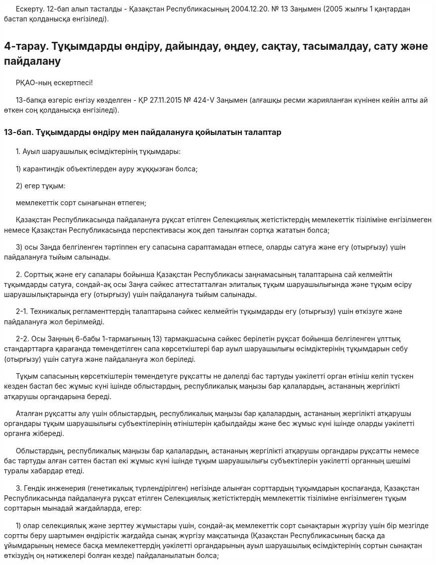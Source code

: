       Ескерту. 12-бап алып тасталды - Қазақстан Республикасының 2004.12.20. № 13 Заңымен (2005 жылғы 1 қаңтардан бастап қолданысқа енгiзiледi).

## 4-тарау. Тұқымдарды өндіру, дайындау, өңдеу, сақтау, тасымалдау, сату және пайдалану

      РҚАО-ның ескертпесі!

      13-бапқа өзгеріс енгізу көзделген - ҚР 27.11.2015 № 424-V Заңымен (алғашқы ресми жарияланған күнінен кейін алты ай өткен соң қолданысқа енгізіледі).

### 13-бап. Тұқымдарды өндiру мен пайдалануға қойылатын талаптар

      1. Ауыл шаруашылық өсiмдiктерiнiң тұқымдары:

      1) карантиндiк объектiлерден ауру жұққызған болса;

      2) егер тұқым:

      мемлекеттiк copт сынағынан өтпеген;

      Қазақстан Республикасында пайдалануға рұқсат етiлген Селекциялық жетiстiктердiң мемлекеттiк тiзiлiмiне енгiзiлмеген немесе Қазақстан Республикасында перспективасы жоқ деп танылған сортқа жататын болса;

      3) осы Заңда белгiленген тәртiппен егу сапасына сараптамадан өтпесе, оларды сатуға және егу (отырғызу) үшiн пайдалануға тыйым салынады.

      2. Сорттық және егу сапалары бойынша Қазақстан Республикасы заңнамасының талаптарына сай келмейтiн тұқымдарды сатуға, сондай-ақ осы Заңға сәйкес аттестатталған элиталық тұқым шаруашылығында және тұқым өсiру шаруашылықтарында егу (отырғызу) үшiн пайдалануға тыйым салынады.

      2-1. Техникалық регламенттердiң талаптарына сәйкес келмейтiн тұқымдарды егу (отырғызу) үшiн өткiзуге және пайдалануға жол берiлмейдi.

      2-2. Осы Заңның 6-бабы 1-тармағының 13) тармақшасына сәйкес берілетін рұқсат бойынша белгіленген ұлттық стандарттарға қарағанда төмендетілген сапа көрсеткіштері бар ауыл шаруашылығы өсімдіктерінің тұқымдарын себу (отырғызу) үшін сатуға және пайдалануға жол беріледі.

      Тұқым сапасының көрсеткіштерін төмендетуге рұқсатты не дәлелді бас тартуды уәкілетті орган өтініш келіп түскен кезден бастап бес жұмыс күні ішінде облыстардың, республикалық маңызы бар қалалардың, астананың жергілікті атқарушы органдарына береді.

      Аталған рұқсатты алу үшін облыстардың, республикалық маңызы бар қалалардың, астананың жергілікті атқарушы органдары тұқым шаруашылығы субъектілерінің өтініштерін қабылдайды және бес жұмыс күні ішінде оларды уәкілетті органға жібереді.

      Облыстардың, республикалық маңызы бар қалалардың, астананың жергілікті атқарушы органдары рұқсатты немесе бас тартуды алған сәттен бастап екі жұмыс күні ішінде тұқым шаруашылығы субъектілерін уәкілетті органның шешімі туралы хабардар етеді.

      3. Гендiк инженерия (генетикалық түрлендiрiлген) негiзiнде алынған сорттардың тұқымдарын қоспағанда, Қазақстан Республикасында пайдалануға рұқсат етiлген Селекциялық жетiстiктердiң мемлекеттiк тiзiлiмiне енгiзiлмеген тұқым сорттарын мынадай жағдайларда, егер:

      1) олар селекциялық және зерттеу жұмыстары үшін, сондай-ақ мемлекеттiк сорт сынақтарын жүргiзу үшiн бiр мезгiлде сортты беру шартымен өндiрiстiк жағдайда сынақ жүргiзу мақсатында (Қазақстан Республикасының басқа да ұйымдарының немесе басқа мемлекеттердiң уәкiлеттi органдарының ауыл шаруашылық өсiмдiктерiнiң сортын сынақтан өткiзудiң оң нәтижелерi болған кезде) пайдаланылатын болса;
